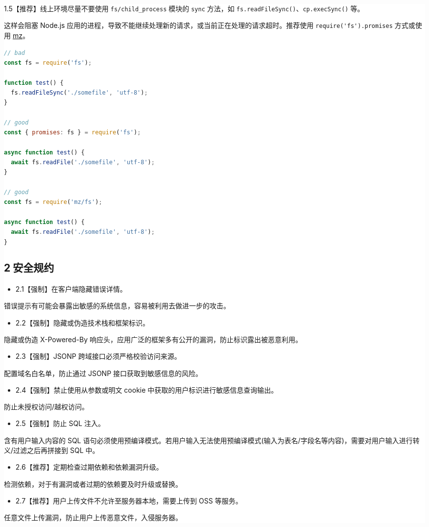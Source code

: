 1.5【推荐】线上环境尽量不要使用 `fs/child_process` 模块的 `sync` 方法，如 `fs.readFileSync()`、`cp.execSync()` 等。

这样会阻塞 Node.js 应用的进程，导致不能继续处理新的请求，或当前正在处理的请求超时。推荐使用 `require('fs').promises` 方式或使用 [mz](https://www.npmjs.com/package/mz)。

```javascript
// bad
const fs = require('fs');

function test() {
  fs.readFileSync('./somefile', 'utf-8');
}

// good
const { promises: fs } = require('fs');

async function test() {
  await fs.readFile('./somefile', 'utf-8');
}

// good
const fs = require('mz/fs');

async function test() {
  await fs.readFile('./somefile', 'utf-8');
}
```

## 2 安全规约

- 2.1【强制】在客户端隐藏错误详情。

错误提示有可能会暴露出敏感的系统信息，容易被利用去做进一步的攻击。

- 2.2【强制】隐藏或伪造技术栈和框架标识。

隐藏或伪造 X-Powered-By 响应头，应用广泛的框架多有公开的漏洞，防止标识露出被恶意利用。

- 2.3【强制】JSONP 跨域接口必须严格校验访问来源。

配置域名白名单，防止通过 JSONP 接口获取到敏感信息的风险。

- 2.4【强制】禁止使用从参数或明文 cookie 中获取的用户标识进行敏感信息查询输出。

防止未授权访问/越权访问。

- 2.5【强制】防止 SQL 注入。

含有用户输入内容的 SQL 语句必须使用预编译模式。若用户输入无法使用预编译模式(输入为表名/字段名等内容)，需要对用户输入进行转义/过滤之后再拼接到 SQL 中。

- 2.6【推荐】定期检查过期依赖和依赖漏洞升级。

检测依赖，对于有漏洞或者过期的依赖要及时升级或替换。

- 2.7【推荐】用户上传文件不允许至服务器本地，需要上传到 OSS 等服务。

任意文件上传漏洞，防止用户上传恶意文件，入侵服务器。
